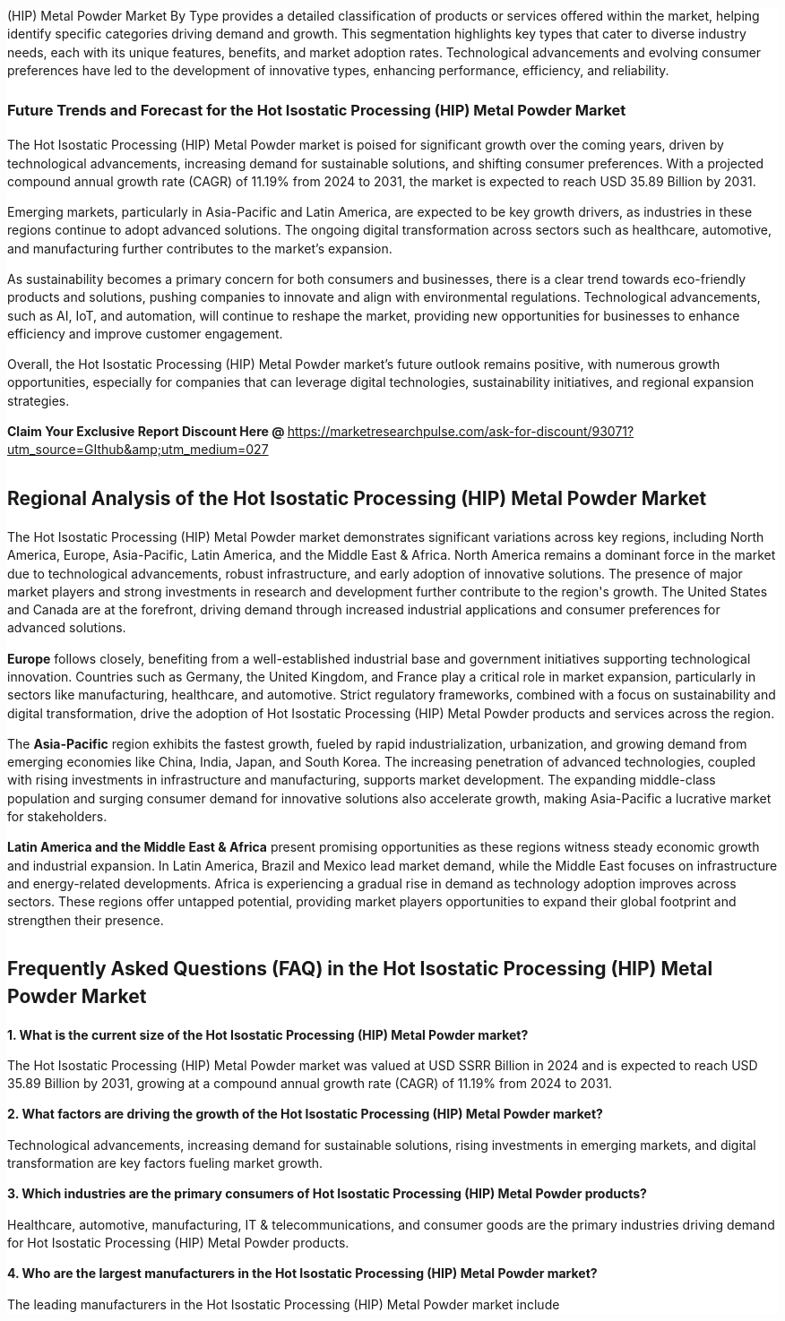 (HIP) Metal Powder Market By Type provides a detailed classification of products or services offered within the market, helping identify specific categories driving demand and growth. This segmentation highlights key types that cater to diverse industry needs, each with its unique features, benefits, and market adoption rates. Technological advancements and evolving consumer preferences have led to the development of innovative types, enhancing performance, efficiency, and reliability.</p><h3>Future Trends and Forecast for the Hot Isostatic Processing (HIP) Metal Powder Market</h3><p>The Hot Isostatic Processing (HIP) Metal Powder market is poised for significant growth over the coming years, driven by technological advancements, increasing demand for sustainable solutions, and shifting consumer preferences. With a projected compound annual growth rate (CAGR) of 11.19% from 2024 to 2031, the market is expected to reach USD 35.89 Billion by 2031.</p><p>Emerging markets, particularly in Asia-Pacific and Latin America, are expected to be key growth drivers, as industries in these regions continue to adopt advanced solutions. The ongoing digital transformation across sectors such as healthcare, automotive, and manufacturing further contributes to the market&rsquo;s expansion.</p><p>As sustainability becomes a primary concern for both consumers and businesses, there is a clear trend towards eco-friendly products and solutions, pushing companies to innovate and align with environmental regulations. Technological advancements, such as AI, IoT, and automation, will continue to reshape the market, providing new opportunities for businesses to enhance efficiency and improve customer engagement.</p><p>Overall, the Hot Isostatic Processing (HIP) Metal Powder market&rsquo;s future outlook remains positive, with numerous growth opportunities, especially for companies that can leverage digital technologies, sustainability initiatives, and regional expansion strategies.</p><p><strong>Claim Your Exclusive Report Discount Here @ </strong><a href="https://marketresearchpulse.com/ask-for-discount/93071?utm_source=GIthub&amp;utm_medium=027">https://marketresearchpulse.com/ask-for-discount/93071?utm_source=GIthub&amp;utm_medium=027</a></p><h2><strong>Regional Analysis of the Hot Isostatic Processing (HIP) Metal Powder Market</strong></h2><p>The Hot Isostatic Processing (HIP) Metal Powder market demonstrates significant variations across key regions, including North America, Europe, Asia-Pacific, Latin America, and the Middle East &amp; Africa. North America remains a dominant force in the market due to technological advancements, robust infrastructure, and early adoption of innovative solutions. The presence of major market players and strong investments in research and development further contribute to the region's growth. The United States and Canada are at the forefront, driving demand through increased industrial applications and consumer preferences for advanced solutions.</p><p><strong>Europe</strong> follows closely, benefiting from a well-established industrial base and government initiatives supporting technological innovation. Countries such as Germany, the United Kingdom, and France play a critical role in market expansion, particularly in sectors like manufacturing, healthcare, and automotive. Strict regulatory frameworks, combined with a focus on sustainability and digital transformation, drive the adoption of Hot Isostatic Processing (HIP) Metal Powder products and services across the region.</p><p>The <strong>Asia-Pacific</strong> region exhibits the fastest growth, fueled by rapid industrialization, urbanization, and growing demand from emerging economies like China, India, Japan, and South Korea. The increasing penetration of advanced technologies, coupled with rising investments in infrastructure and manufacturing, supports market development. The expanding middle-class population and surging consumer demand for innovative solutions also accelerate growth, making Asia-Pacific a lucrative market for stakeholders.</p><p><strong>Latin America and the Middle East &amp; Africa</strong> present promising opportunities as these regions witness steady economic growth and industrial expansion. In Latin America, Brazil and Mexico lead market demand, while the Middle East focuses on infrastructure and energy-related developments. Africa is experiencing a gradual rise in demand as technology adoption improves across sectors. These regions offer untapped potential, providing market players opportunities to expand their global footprint and strengthen their presence.</p><h2><strong>Frequently Asked Questions (FAQ) in the Hot Isostatic Processing (HIP) Metal Powder Market</strong></h2><p><strong>1. What is the current size of the Hot Isostatic Processing (HIP) Metal Powder market?</strong></p><p>The Hot Isostatic Processing (HIP) Metal Powder market was valued at USD SSRR Billion in 2024 and is expected to reach USD 35.89 Billion by 2031, growing at a compound annual growth rate (CAGR) of 11.19% from 2024 to 2031.</p><p><strong>2. What factors are driving the growth of the Hot Isostatic Processing (HIP) Metal Powder market?</strong></p><p>Technological advancements, increasing demand for sustainable solutions, rising investments in emerging markets, and digital transformation are key factors fueling market growth.</p><p><strong>3. Which industries are the primary consumers of Hot Isostatic Processing (HIP) Metal Powder products?</strong></p><p>Healthcare, automotive, manufacturing, IT &amp; telecommunications, and consumer goods are the primary industries driving demand for Hot Isostatic Processing (HIP) Metal Powder products.</p><p><strong>4. Who are the largest manufacturers in the Hot Isostatic Processing (HIP) Metal Powder market?</strong></p><p>The leading manufacturers in the Hot Isostatic Processing (HIP) Metal Powder market include